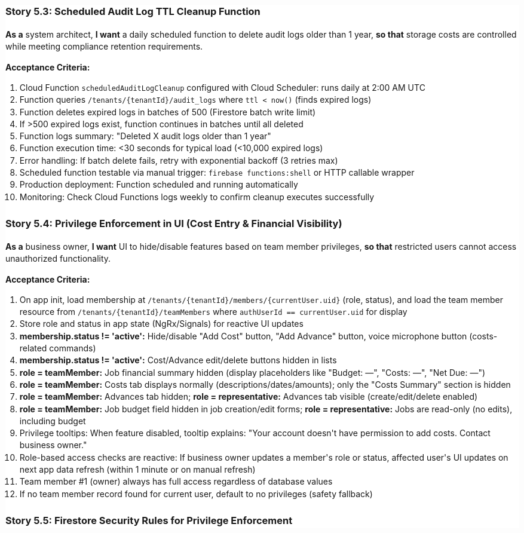 ### Story 5.3: Scheduled Audit Log TTL Cleanup Function

**As a** system architect,
**I want** a daily scheduled function to delete audit logs older than 1 year,
**so that** storage costs are controlled while meeting compliance retention requirements.

**Acceptance Criteria:**

1. Cloud Function `scheduledAuditLogCleanup` configured with Cloud Scheduler: runs daily at 2:00 AM UTC
2. Function queries `/tenants/{tenantId}/audit_logs` where `ttl < now()` (finds expired logs)
3. Function deletes expired logs in batches of 500 (Firestore batch write limit)
4. If >500 expired logs exist, function continues in batches until all deleted
5. Function logs summary: "Deleted X audit logs older than 1 year"
6. Function execution time: <30 seconds for typical load (<10,000 expired logs)
7. Error handling: If batch delete fails, retry with exponential backoff (3 retries max)
8. Scheduled function testable via manual trigger: `firebase functions:shell` or HTTP callable wrapper
9. Production deployment: Function scheduled and running automatically
10. Monitoring: Check Cloud Functions logs weekly to confirm cleanup executes successfully

### Story 5.4: Privilege Enforcement in UI (Cost Entry & Financial Visibility)

**As a** business owner,
**I want** UI to hide/disable features based on team member privileges,
**so that** restricted users cannot access unauthorized functionality.

**Acceptance Criteria:**

1. On app init, load membership at `/tenants/{tenantId}/members/{currentUser.uid}` (role, status), and load the team member resource from `/tenants/{tenantId}/teamMembers` where `authUserId == currentUser.uid` for display
2. Store role and status in app state (NgRx/Signals) for reactive UI updates
3. **membership.status != 'active':** Hide/disable "Add Cost" button, "Add Advance" button, voice microphone button (costs-related commands)
4. **membership.status != 'active':** Cost/Advance edit/delete buttons hidden in lists
5. **role = teamMember:** Job financial summary hidden (display placeholders like "Budget: —", "Costs: —", "Net Due: —")
6. **role = teamMember:** Costs tab displays normally (descriptions/dates/amounts); only the "Costs Summary" section is hidden
7. **role = teamMember:** Advances tab hidden; **role = representative:** Advances tab visible (create/edit/delete enabled)
8. **role = teamMember:** Job budget field hidden in job creation/edit forms; **role = representative:** Jobs are read-only (no edits), including budget
9. Privilege tooltips: When feature disabled, tooltip explains: "Your account doesn't have permission to add costs. Contact business owner."
10. Role-based access checks are reactive: If business owner updates a member's role or status, affected user's UI updates on next app data refresh (within 1 minute or on manual refresh)
11. Team member #1 (owner) always has full access regardless of database values
12. If no team member record found for current user, default to no privileges (safety fallback)

### Story 5.5: Firestore Security Rules for Privilege Enforcement
